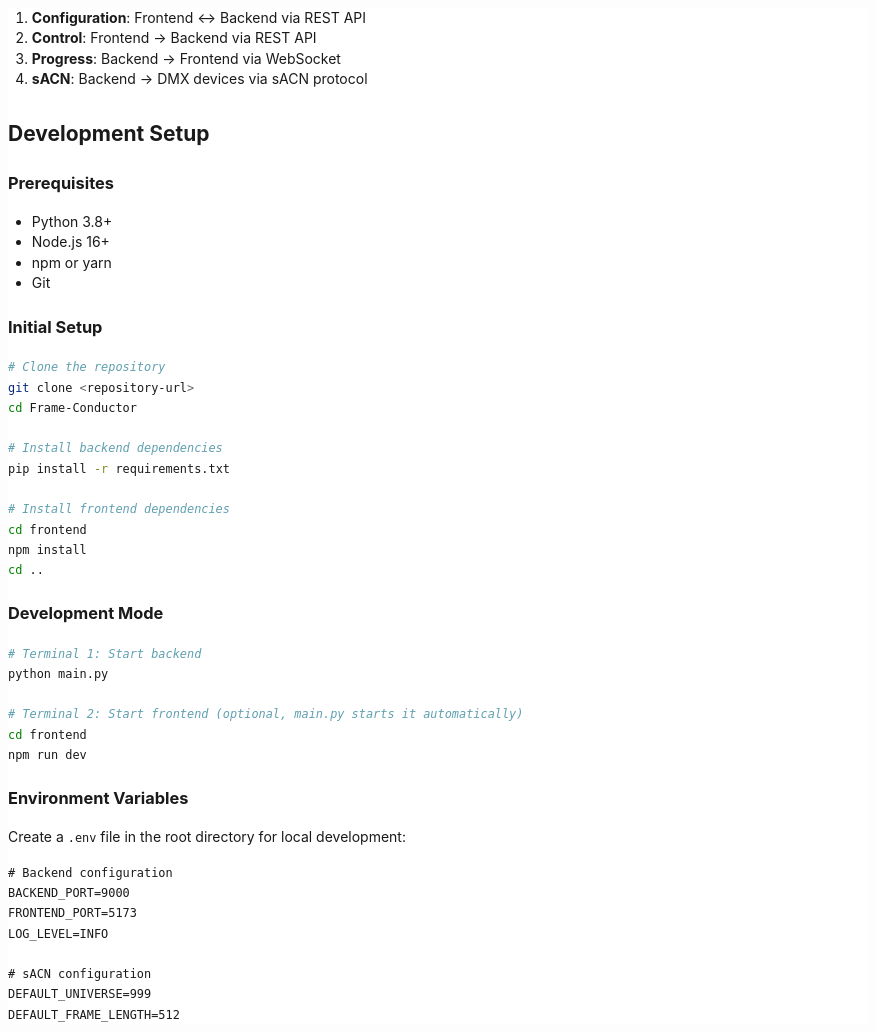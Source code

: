1. **Configuration**: Frontend ↔ Backend via REST API
2. **Control**: Frontend → Backend via REST API
3. **Progress**: Backend → Frontend via WebSocket
4. **sACN**: Backend → DMX devices via sACN protocol

## Development Setup

### Prerequisites

- Python 3.8+
- Node.js 16+
- npm or yarn
- Git

### Initial Setup

```bash
# Clone the repository
git clone <repository-url>
cd Frame-Conductor

# Install backend dependencies
pip install -r requirements.txt

# Install frontend dependencies
cd frontend
npm install
cd ..
```

### Development Mode

```bash
# Terminal 1: Start backend
python main.py

# Terminal 2: Start frontend (optional, main.py starts it automatically)
cd frontend
npm run dev
```

### Environment Variables

Create a `.env` file in the root directory for local development:

```env
# Backend configuration
BACKEND_PORT=9000
FRONTEND_PORT=5173
LOG_LEVEL=INFO

# sACN configuration
DEFAULT_UNIVERSE=999
DEFAULT_FRAME_LENGTH=512
```
